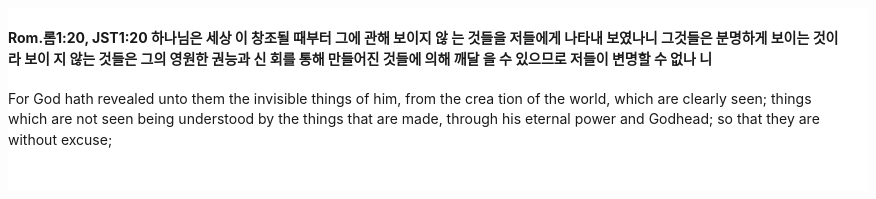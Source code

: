 
<div class="columns">
  <div class="scriptures">
    <br>
    <div class="scripture">
      <b>Rom.롬1:20, JST1:20 하나님은 세상 이 창조될 때부터 그에 관해 보이지 않 는 것들을 저들에게 나타내 보였나니 그것들은 분명하게 보이는 것이라 보이 지 않는 것들은 그의 영원한 권능과 신 회를 통해 만들어진 것들에 의해 깨달 을 수 있으므로 저들이 변명할 수 없나 니 
      </b>
    </div>
    <br>
    <div class="scripture">For God hath revealed unto them the invisible things of him, from the crea tion of the world, which are clearly seen; things which are not seen being understood by the things that are made, through his eternal power and Godhead; so that they are without excuse; 
    </div>
    <br>
    <div class="scripture">
      <b>
      </b>
    </div>
    <br>
    <div class="scripture">
    </div>         
  </div>
  <div class="image-container">